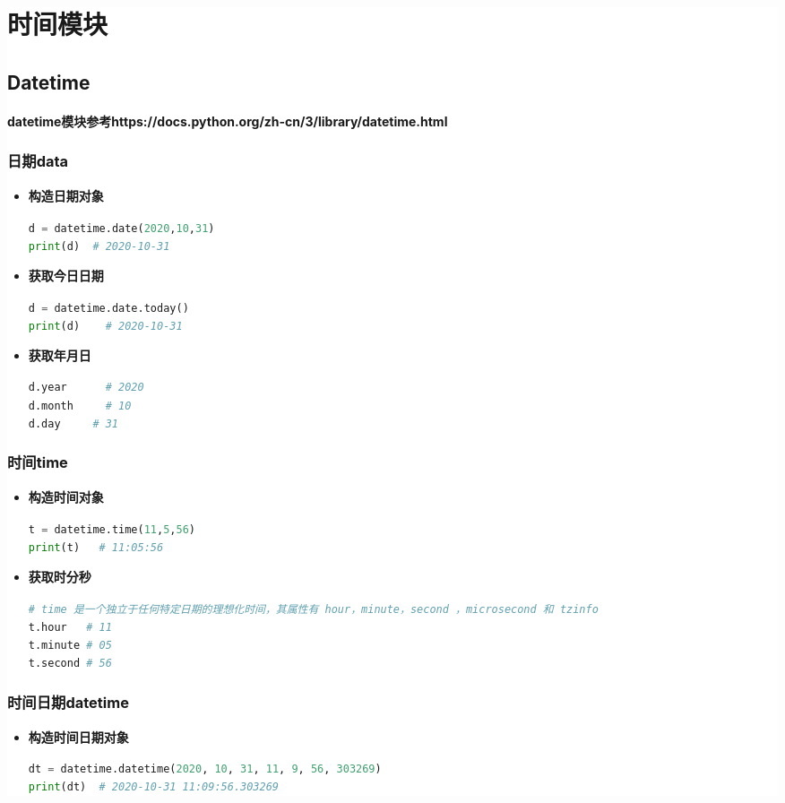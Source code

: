 # 时间模块

## Datetime

**datetime模块参考https://docs.python.org/zh-cn/3/library/datetime.html**

### 日期data

- **构造日期对象**

  ```python
  d = datetime.date(2020,10,31)
  print(d)	# 2020-10-31
  ```

- **获取今日日期**

  ```python
  d = datetime.date.today()
  print(d)    # 2020-10-31
  ```

- **获取年月日**

  ```python
  d.year      # 2020
  d.month     # 10
  d.day		# 31
  ```

### 时间time

- **构造时间对象**

  ```python
  t = datetime.time(11,5,56)
  print(t)   # 11:05:56
  ```

- **获取时分秒**

  ```python
  # time 是一个独立于任何特定日期的理想化时间，其属性有 hour，minute，second ，microsecond 和 tzinfo
  t.hour   # 11
  t.minute # 05
  t.second # 56
  ```

### 时间日期datetime

- **构造时间日期对象**

  ```python
  dt = datetime.datetime(2020, 10, 31, 11, 9, 56, 303269)
  print(dt)  # 2020-10-31 11:09:56.303269
  ```
